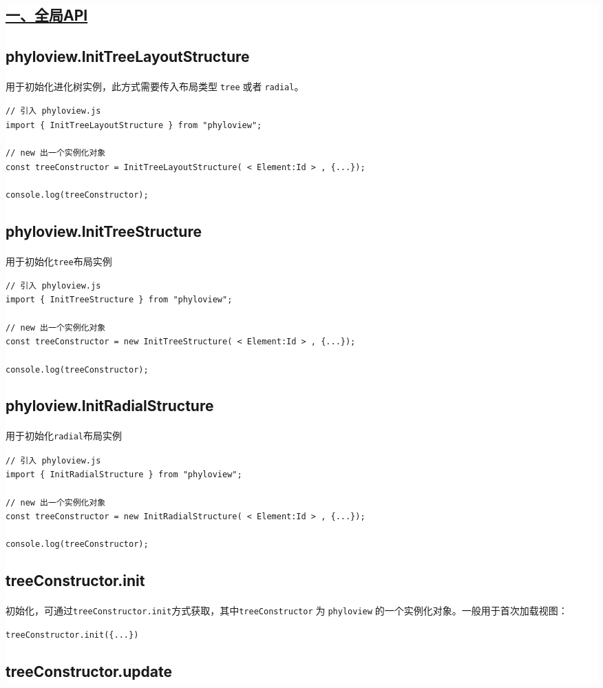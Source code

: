 ## [一、全局API]()

## phyloview.InitTreeLayoutStructure

用于初始化进化树实例，此方式需要传入布局类型 `tree` 或者 `radial`。

```
// 引入 phyloview.js
import { InitTreeLayoutStructure } from "phyloview";

// new 出一个实例化对象
const treeConstructor = InitTreeLayoutStructure( < Element:Id > , {...});

console.log(treeConstructor);
```

## phyloview.InitTreeStructure

用于初始化`tree`布局实例

```
// 引入 phyloview.js
import { InitTreeStructure } from "phyloview";

// new 出一个实例化对象
const treeConstructor = new InitTreeStructure( < Element:Id > , {...});

console.log(treeConstructor);
```

## phyloview.InitRadialStructure

用于初始化`radial`布局实例

```
// 引入 phyloview.js
import { InitRadialStructure } from "phyloview";

// new 出一个实例化对象
const treeConstructor = new InitRadialStructure( < Element:Id > , {...});

console.log(treeConstructor);
```

## treeConstructor.init

初始化，可通过`treeConstructor.init`方式获取，其中`treeConstructor` 为 `phyloview` 的一个实例化对象。一般用于首次加载视图：

```
treeConstructor.init({...})
```

## treeConstructor.update
